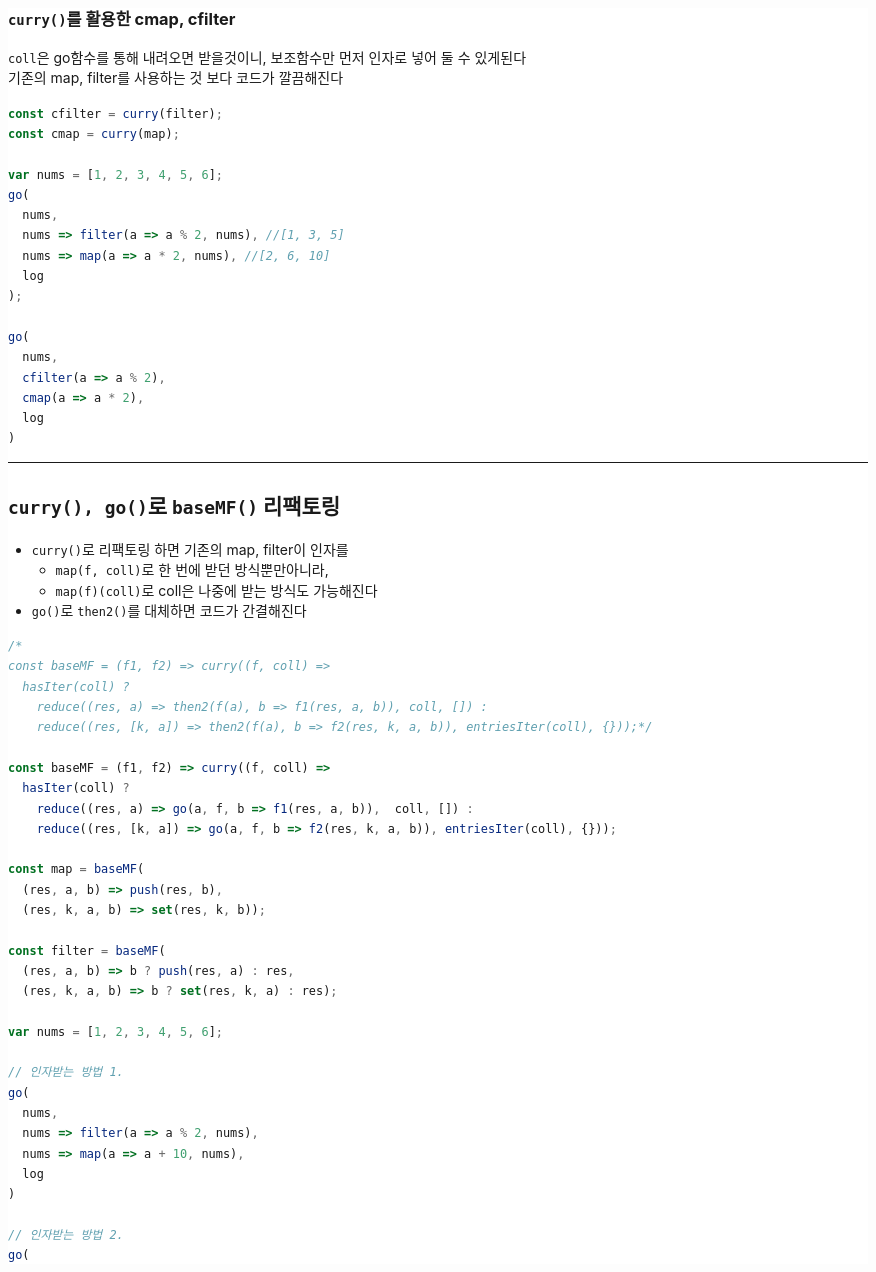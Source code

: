 ### `curry()`를 활용한 cmap, cfilter  
`coll`은 go함수를 통해 내려오면 받을것이니, 보조함수만 먼저 인자로 넣어 둘 수 있게된다  
기존의 map, filter를 사용하는 것 보다 코드가 깔끔해진다
```js
const cfilter = curry(filter);
const cmap = curry(map);

var nums = [1, 2, 3, 4, 5, 6];
go(
  nums,
  nums => filter(a => a % 2, nums), //[1, 3, 5]
  nums => map(a => a * 2, nums), //[2, 6, 10]
  log
);

go(
  nums,
  cfilter(a => a % 2),
  cmap(a => a * 2),
  log
)
```

---

## `curry(), go()`로 `baseMF()` 리팩토링
* `curry()`로 리팩토링 하면 기존의 map, filter이 인자를  
  * `map(f, coll)`로 한 번에 받던 방식뿐만아니라,  
  * `map(f)(coll)`로 coll은 나중에 받는 방식도 가능해진다
* `go()`로 `then2()`를 대체하면 코드가 간결해진다  

```js
/*
const baseMF = (f1, f2) => curry((f, coll) =>
  hasIter(coll) ? 
    reduce((res, a) => then2(f(a), b => f1(res, a, b)), coll, []) :
    reduce((res, [k, a]) => then2(f(a), b => f2(res, k, a, b)), entriesIter(coll), {}));*/
  
const baseMF = (f1, f2) => curry((f, coll) =>
  hasIter(coll) ? 
    reduce((res, a) => go(a, f, b => f1(res, a, b)),  coll, []) :
    reduce((res, [k, a]) => go(a, f, b => f2(res, k, a, b)), entriesIter(coll), {}));

const map = baseMF(
  (res, a, b) => push(res, b),
  (res, k, a, b) => set(res, k, b));

const filter = baseMF(
  (res, a, b) => b ? push(res, a) : res,
  (res, k, a, b) => b ? set(res, k, a) : res);
  
var nums = [1, 2, 3, 4, 5, 6];

// 인자받는 방법 1.
go(
  nums,
  nums => filter(a => a % 2, nums),
  nums => map(a => a + 10, nums),
  log
)

// 인자받는 방법 2.
go(
```